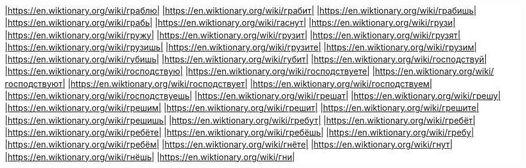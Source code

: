 |https://en.wiktionary.org/wiki/граблю|
|https://en.wiktionary.org/wiki/грабит|
|https://en.wiktionary.org/wiki/грабишь|
|https://en.wiktionary.org/wiki/грабь|
|https://en.wiktionary.org/wiki/гаснут|
|https://en.wiktionary.org/wiki/грузи|
|https://en.wiktionary.org/wiki/гружу|
|https://en.wiktionary.org/wiki/грузит|
|https://en.wiktionary.org/wiki/грузят|
|https://en.wiktionary.org/wiki/грузишь|
|https://en.wiktionary.org/wiki/грузите|
|https://en.wiktionary.org/wiki/грузим|
|https://en.wiktionary.org/wiki/губишь|
|https://en.wiktionary.org/wiki/губит|
|https://en.wiktionary.org/wiki/господствуй|
|https://en.wiktionary.org/wiki/господствую|
|https://en.wiktionary.org/wiki/господствуете|
|https://en.wiktionary.org/wiki/господствуют|
|https://en.wiktionary.org/wiki/господствует|
|https://en.wiktionary.org/wiki/господствуем|
|https://en.wiktionary.org/wiki/господствуешь|
|https://en.wiktionary.org/wiki/грешат|
|https://en.wiktionary.org/wiki/грешу|
|https://en.wiktionary.org/wiki/грешим|
|https://en.wiktionary.org/wiki/грешит|
|https://en.wiktionary.org/wiki/грешите|
|https://en.wiktionary.org/wiki/грешишь|
|https://en.wiktionary.org/wiki/гребут|
|https://en.wiktionary.org/wiki/гребёт|
|https://en.wiktionary.org/wiki/гребёте|
|https://en.wiktionary.org/wiki/гребёшь|
|https://en.wiktionary.org/wiki/гребу|
|https://en.wiktionary.org/wiki/гребём|
|https://en.wiktionary.org/wiki/гнёте|
|https://en.wiktionary.org/wiki/гнут|
|https://en.wiktionary.org/wiki/гнёшь|
|https://en.wiktionary.org/wiki/гни|